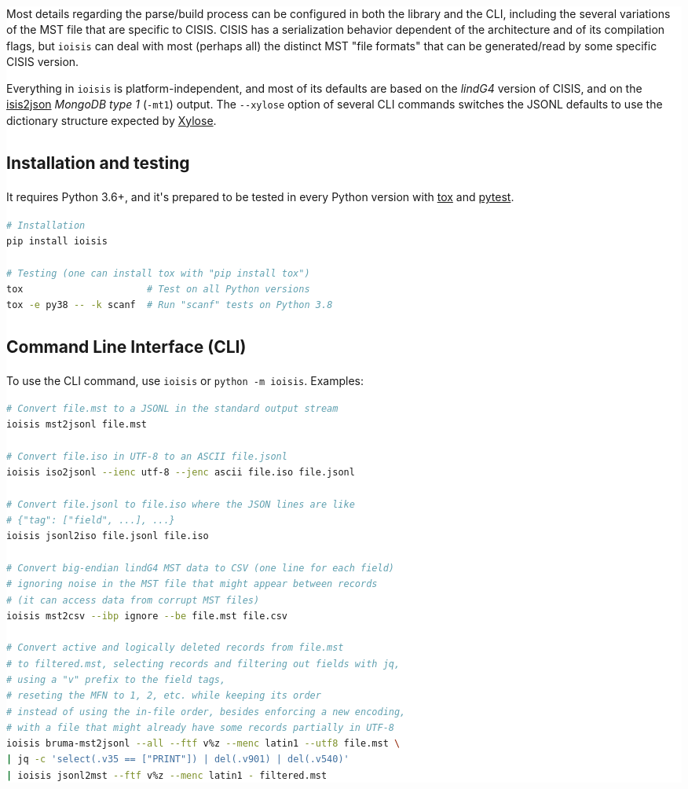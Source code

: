 Most details regarding the parse/build process
can be configured in both the library and the CLI,
including the several variations of the MST file
that are specific to CISIS.
CISIS has a serialization behavior dependent of the architecture
and of its compilation flags,
but `ioisis` can deal with most (perhaps all)
the distinct MST "file formats" that can be generated/read
by some specific CISIS version.

Everything in `ioisis` is platform-independent,
and most of its defaults are based on the *lindG4* version of CISIS,
and on the [isis2json](https://github.com/scieloorg/isis2json)
*MongoDB type 1* (`-mt1`) output.
The `--xylose` option of several CLI commands
switches the JSONL defaults to use the dictionary structure
expected by [Xylose](https://github.com/scieloorg/xylose).


## Installation and testing

It requires Python 3.6+,
and it's prepared to be tested in every Python version
with [tox](https://github.com/tox-dev/tox)
and [pytest](https://pytest.org).

```bash
# Installation
pip install ioisis

# Testing (one can install tox with "pip install tox")
tox                      # Test on all Python versions
tox -e py38 -- -k scanf  # Run "scanf" tests on Python 3.8
```


## Command Line Interface (CLI)

To use the CLI command, use `ioisis` or `python -m ioisis`.
Examples:

```bash
# Convert file.mst to a JSONL in the standard output stream
ioisis mst2jsonl file.mst

# Convert file.iso in UTF-8 to an ASCII file.jsonl
ioisis iso2jsonl --ienc utf-8 --jenc ascii file.iso file.jsonl

# Convert file.jsonl to file.iso where the JSON lines are like
# {"tag": ["field", ...], ...}
ioisis jsonl2iso file.jsonl file.iso

# Convert big-endian lindG4 MST data to CSV (one line for each field)
# ignoring noise in the MST file that might appear between records
# (it can access data from corrupt MST files)
ioisis mst2csv --ibp ignore --be file.mst file.csv

# Convert active and logically deleted records from file.mst
# to filtered.mst, selecting records and filtering out fields with jq,
# using a "v" prefix to the field tags,
# reseting the MFN to 1, 2, etc. while keeping its order
# instead of using the in-file order, besides enforcing a new encoding,
# with a file that might already have some records partially in UTF-8
ioisis bruma-mst2jsonl --all --ftf v%z --menc latin1 --utf8 file.mst \
| jq -c 'select(.v35 == ["PRINT"]) | del(.v901) | del(.v540)'
| ioisis jsonl2mst --ftf v%z --menc latin1 - filtered.mst
```